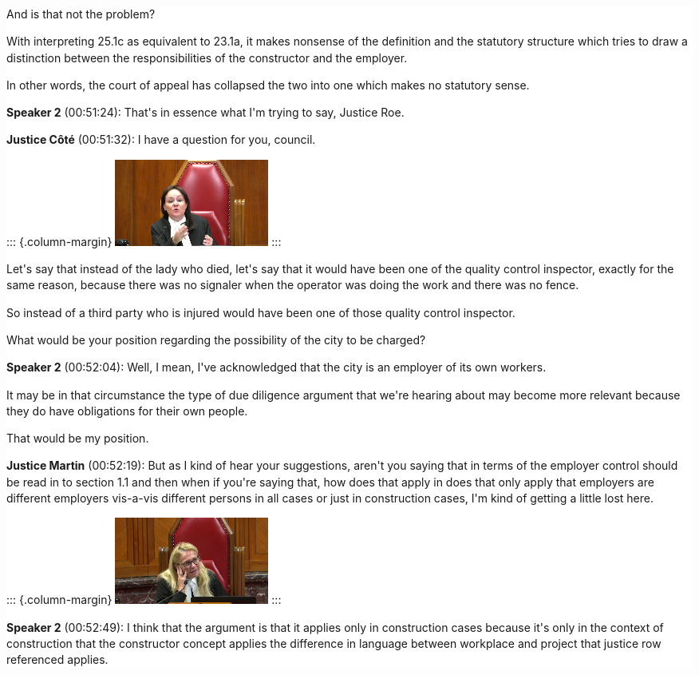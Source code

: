 And is that not the problem?

With interpreting 25.1c as equivalent to 23.1a, it makes nonsense of the definition and the statutory structure which tries to draw a distinction between the responsibilities of the constructor and the employer.

In other words, the court of appeal has collapsed the two into one which makes no statutory sense.

**Speaker 2** (00:51:24): That's in essence what I'm trying to say, Justice Roe.

**Justice Côté** (00:51:32): I have a question for you, council.

::: {.column-margin}
![](3108.png)
:::

Let's say that instead of the lady who died, let's say that it would have been one of the quality control inspector, exactly for the same reason, because there was no signaler when the operator was doing the work and there was no fence.

So instead of a third party who is injured would have been one of those quality control inspector.

What would be your position regarding the possibility of the city to be charged?

**Speaker 2** (00:52:04): Well, I mean, I've acknowledged that the city is an employer of its own workers.

It may be in that circumstance the type of due diligence argument that we're hearing about may become more relevant because they do have obligations for their own people.

That would be my position.

**Justice Martin** (00:52:19): But as I kind of hear your suggestions, aren't you saying that in terms of the employer control should be read in to section 1.1 and then when if you're saying that, how does that apply in does that only apply that employers are different employers vis-a-vis different persons in all cases or just in construction cases, I'm kind of getting a little lost here.

::: {.column-margin}
![](3154.png)
:::

**Speaker 2** (00:52:49): I think that the argument is that it applies only in construction cases because it's only in the context of construction that the constructor concept applies the difference in language between workplace and project that justice row referenced applies.
